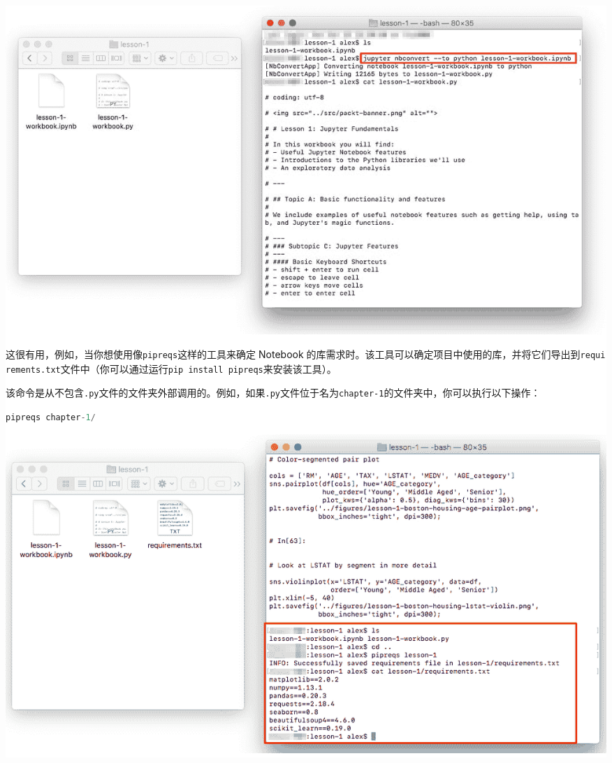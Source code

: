 ![](img/d010e40c-459e-4aca-a2c1-f39f66d1ee7f.png)

这很有用，例如，当你想使用像`pipreqs`这样的工具来确定 Notebook 的库需求时。该工具可以确定项目中使用的库，并将它们导出到`requirements.txt`文件中（你可以通过运行`pip install pipreqs`来安装该工具）。

该命令是从不包含`.py`文件的文件夹外部调用的。例如，如果`.py`文件位于名为`chapter-1`的文件夹中，你可以执行以下操作：

```py
pipreqs chapter-1/

```

![](img/f02a2880-0b50-4c03-87df-a78f2596315c.png)
